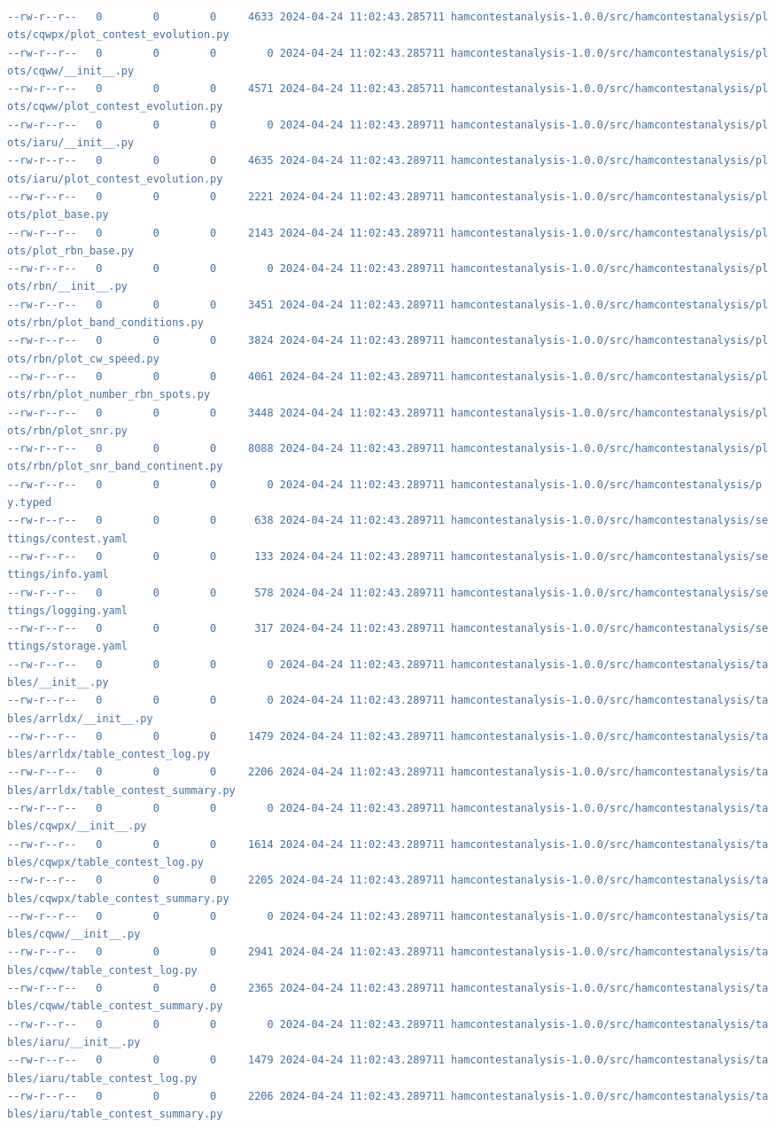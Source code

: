```diff
--rw-r--r--   0        0        0     4633 2024-04-24 11:02:43.285711 hamcontestanalysis-1.0.0/src/hamcontestanalysis/plots/cqwpx/plot_contest_evolution.py
--rw-r--r--   0        0        0        0 2024-04-24 11:02:43.285711 hamcontestanalysis-1.0.0/src/hamcontestanalysis/plots/cqww/__init__.py
--rw-r--r--   0        0        0     4571 2024-04-24 11:02:43.285711 hamcontestanalysis-1.0.0/src/hamcontestanalysis/plots/cqww/plot_contest_evolution.py
--rw-r--r--   0        0        0        0 2024-04-24 11:02:43.289711 hamcontestanalysis-1.0.0/src/hamcontestanalysis/plots/iaru/__init__.py
--rw-r--r--   0        0        0     4635 2024-04-24 11:02:43.289711 hamcontestanalysis-1.0.0/src/hamcontestanalysis/plots/iaru/plot_contest_evolution.py
--rw-r--r--   0        0        0     2221 2024-04-24 11:02:43.289711 hamcontestanalysis-1.0.0/src/hamcontestanalysis/plots/plot_base.py
--rw-r--r--   0        0        0     2143 2024-04-24 11:02:43.289711 hamcontestanalysis-1.0.0/src/hamcontestanalysis/plots/plot_rbn_base.py
--rw-r--r--   0        0        0        0 2024-04-24 11:02:43.289711 hamcontestanalysis-1.0.0/src/hamcontestanalysis/plots/rbn/__init__.py
--rw-r--r--   0        0        0     3451 2024-04-24 11:02:43.289711 hamcontestanalysis-1.0.0/src/hamcontestanalysis/plots/rbn/plot_band_conditions.py
--rw-r--r--   0        0        0     3824 2024-04-24 11:02:43.289711 hamcontestanalysis-1.0.0/src/hamcontestanalysis/plots/rbn/plot_cw_speed.py
--rw-r--r--   0        0        0     4061 2024-04-24 11:02:43.289711 hamcontestanalysis-1.0.0/src/hamcontestanalysis/plots/rbn/plot_number_rbn_spots.py
--rw-r--r--   0        0        0     3448 2024-04-24 11:02:43.289711 hamcontestanalysis-1.0.0/src/hamcontestanalysis/plots/rbn/plot_snr.py
--rw-r--r--   0        0        0     8088 2024-04-24 11:02:43.289711 hamcontestanalysis-1.0.0/src/hamcontestanalysis/plots/rbn/plot_snr_band_continent.py
--rw-r--r--   0        0        0        0 2024-04-24 11:02:43.289711 hamcontestanalysis-1.0.0/src/hamcontestanalysis/py.typed
--rw-r--r--   0        0        0      638 2024-04-24 11:02:43.289711 hamcontestanalysis-1.0.0/src/hamcontestanalysis/settings/contest.yaml
--rw-r--r--   0        0        0      133 2024-04-24 11:02:43.289711 hamcontestanalysis-1.0.0/src/hamcontestanalysis/settings/info.yaml
--rw-r--r--   0        0        0      578 2024-04-24 11:02:43.289711 hamcontestanalysis-1.0.0/src/hamcontestanalysis/settings/logging.yaml
--rw-r--r--   0        0        0      317 2024-04-24 11:02:43.289711 hamcontestanalysis-1.0.0/src/hamcontestanalysis/settings/storage.yaml
--rw-r--r--   0        0        0        0 2024-04-24 11:02:43.289711 hamcontestanalysis-1.0.0/src/hamcontestanalysis/tables/__init__.py
--rw-r--r--   0        0        0        0 2024-04-24 11:02:43.289711 hamcontestanalysis-1.0.0/src/hamcontestanalysis/tables/arrldx/__init__.py
--rw-r--r--   0        0        0     1479 2024-04-24 11:02:43.289711 hamcontestanalysis-1.0.0/src/hamcontestanalysis/tables/arrldx/table_contest_log.py
--rw-r--r--   0        0        0     2206 2024-04-24 11:02:43.289711 hamcontestanalysis-1.0.0/src/hamcontestanalysis/tables/arrldx/table_contest_summary.py
--rw-r--r--   0        0        0        0 2024-04-24 11:02:43.289711 hamcontestanalysis-1.0.0/src/hamcontestanalysis/tables/cqwpx/__init__.py
--rw-r--r--   0        0        0     1614 2024-04-24 11:02:43.289711 hamcontestanalysis-1.0.0/src/hamcontestanalysis/tables/cqwpx/table_contest_log.py
--rw-r--r--   0        0        0     2205 2024-04-24 11:02:43.289711 hamcontestanalysis-1.0.0/src/hamcontestanalysis/tables/cqwpx/table_contest_summary.py
--rw-r--r--   0        0        0        0 2024-04-24 11:02:43.289711 hamcontestanalysis-1.0.0/src/hamcontestanalysis/tables/cqww/__init__.py
--rw-r--r--   0        0        0     2941 2024-04-24 11:02:43.289711 hamcontestanalysis-1.0.0/src/hamcontestanalysis/tables/cqww/table_contest_log.py
--rw-r--r--   0        0        0     2365 2024-04-24 11:02:43.289711 hamcontestanalysis-1.0.0/src/hamcontestanalysis/tables/cqww/table_contest_summary.py
--rw-r--r--   0        0        0        0 2024-04-24 11:02:43.289711 hamcontestanalysis-1.0.0/src/hamcontestanalysis/tables/iaru/__init__.py
--rw-r--r--   0        0        0     1479 2024-04-24 11:02:43.289711 hamcontestanalysis-1.0.0/src/hamcontestanalysis/tables/iaru/table_contest_log.py
--rw-r--r--   0        0        0     2206 2024-04-24 11:02:43.289711 hamcontestanalysis-1.0.0/src/hamcontestanalysis/tables/iaru/table_contest_summary.py
```